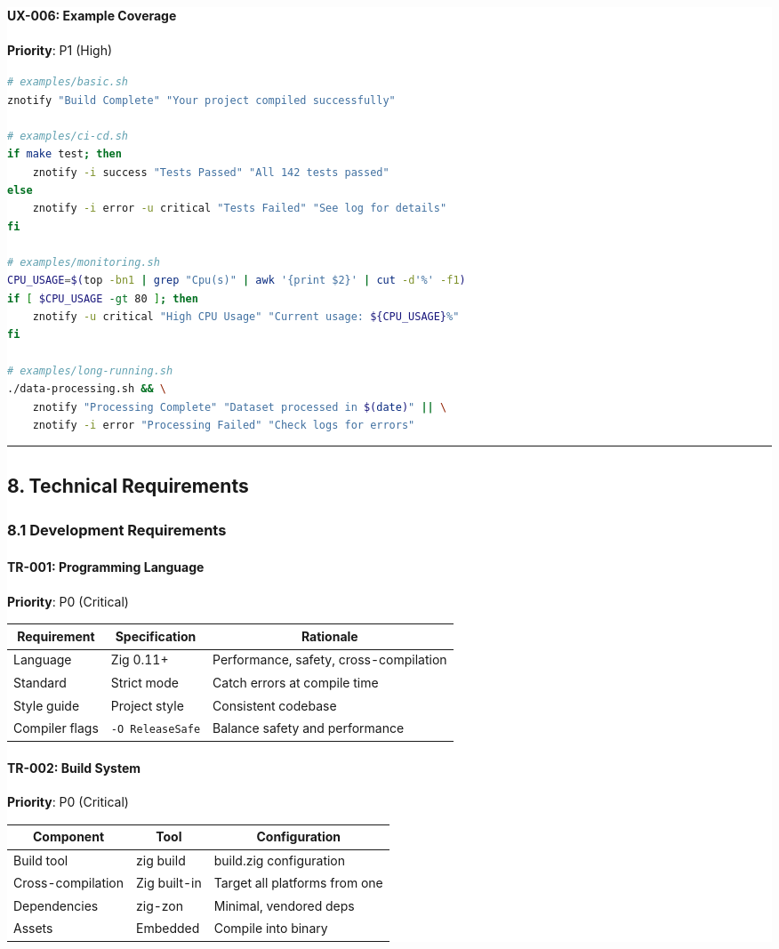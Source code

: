 #### UX-006: Example Coverage
**Priority**: P1 (High)

```bash
# examples/basic.sh
znotify "Build Complete" "Your project compiled successfully"

# examples/ci-cd.sh
if make test; then
    znotify -i success "Tests Passed" "All 142 tests passed"
else
    znotify -i error -u critical "Tests Failed" "See log for details"
fi

# examples/monitoring.sh
CPU_USAGE=$(top -bn1 | grep "Cpu(s)" | awk '{print $2}' | cut -d'%' -f1)
if [ $CPU_USAGE -gt 80 ]; then
    znotify -u critical "High CPU Usage" "Current usage: ${CPU_USAGE}%"
fi

# examples/long-running.sh
./data-processing.sh && \
    znotify "Processing Complete" "Dataset processed in $(date)" || \
    znotify -i error "Processing Failed" "Check logs for errors"
```

---

## 8. Technical Requirements

### 8.1 Development Requirements

#### TR-001: Programming Language
**Priority**: P0 (Critical)

| Requirement | Specification | Rationale |
|-------------|--------------|-----------|
| Language | Zig 0.11+ | Performance, safety, cross-compilation |
| Standard | Strict mode | Catch errors at compile time |
| Style guide | Project style | Consistent codebase |
| Compiler flags | `-O ReleaseSafe` | Balance safety and performance |

#### TR-002: Build System
**Priority**: P0 (Critical)

| Component | Tool | Configuration |
|-----------|------|---------------|
| Build tool | zig build | build.zig configuration |
| Cross-compilation | Zig built-in | Target all platforms from one |
| Dependencies | zig-zon | Minimal, vendored deps |
| Assets | Embedded | Compile into binary |
